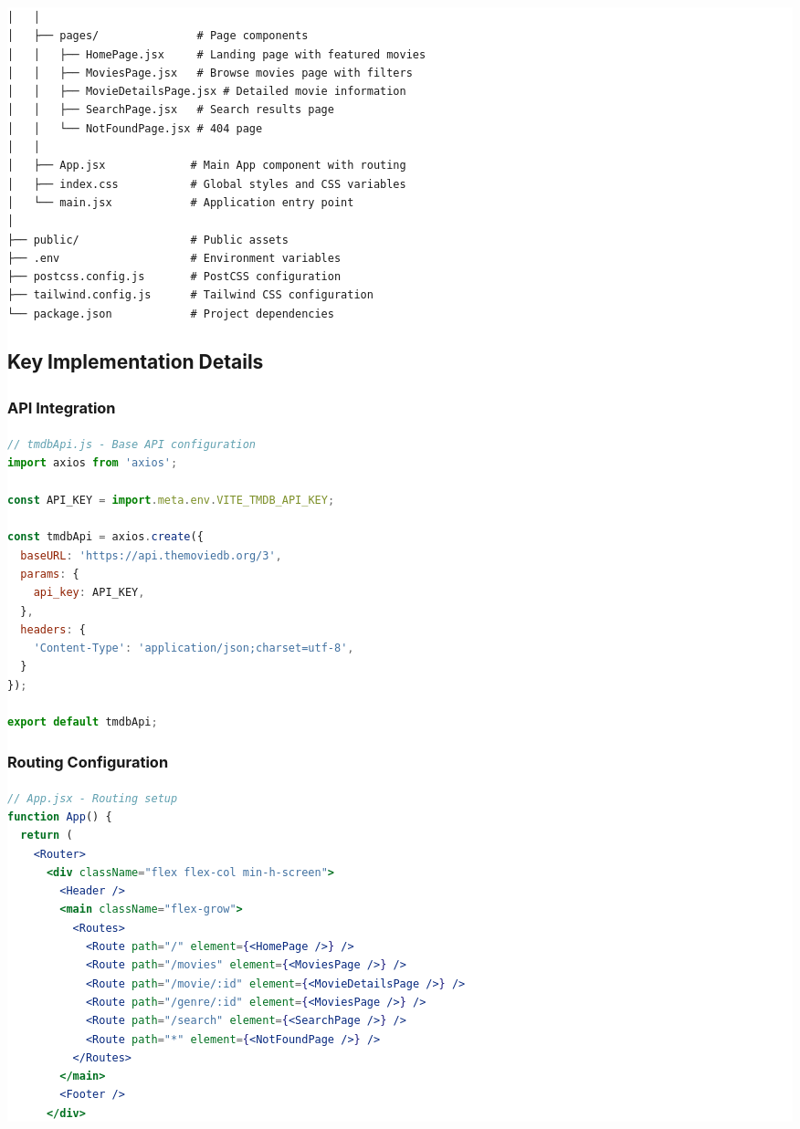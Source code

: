 ```
│   │
│   ├── pages/               # Page components
│   │   ├── HomePage.jsx     # Landing page with featured movies
│   │   ├── MoviesPage.jsx   # Browse movies page with filters
│   │   ├── MovieDetailsPage.jsx # Detailed movie information
│   │   ├── SearchPage.jsx   # Search results page
│   │   └── NotFoundPage.jsx # 404 page
│   │
│   ├── App.jsx             # Main App component with routing
│   ├── index.css           # Global styles and CSS variables
│   └── main.jsx            # Application entry point
│
├── public/                 # Public assets
├── .env                    # Environment variables
├── postcss.config.js       # PostCSS configuration
├── tailwind.config.js      # Tailwind CSS configuration
└── package.json            # Project dependencies
```

## Key Implementation Details

### API Integration

```jsx
// tmdbApi.js - Base API configuration
import axios from 'axios';

const API_KEY = import.meta.env.VITE_TMDB_API_KEY;

const tmdbApi = axios.create({
  baseURL: 'https://api.themoviedb.org/3',
  params: {
    api_key: API_KEY,
  },
  headers: {
    'Content-Type': 'application/json;charset=utf-8',
  }
});

export default tmdbApi;
```

### Routing Configuration

```jsx
// App.jsx - Routing setup
function App() {
  return (
    <Router>
      <div className="flex flex-col min-h-screen">
        <Header />
        <main className="flex-grow">
          <Routes>
            <Route path="/" element={<HomePage />} />
            <Route path="/movies" element={<MoviesPage />} />
            <Route path="/movie/:id" element={<MovieDetailsPage />} />
            <Route path="/genre/:id" element={<MoviesPage />} />
            <Route path="/search" element={<SearchPage />} />
            <Route path="*" element={<NotFoundPage />} />
          </Routes>
        </main>
        <Footer />
      </div>
```